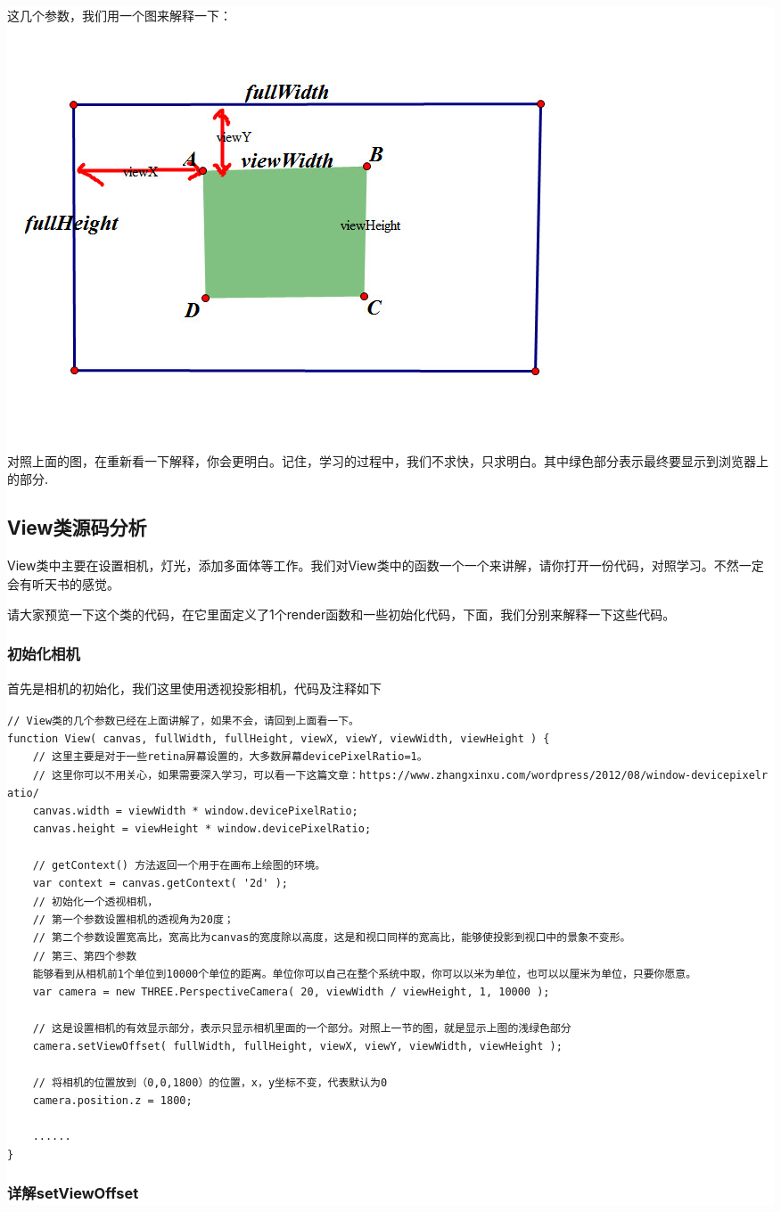 这几个参数，我们用一个图来解释一下：

![](/images/posts/2022-12-04-20-19-41.png)

对照上面的图，在重新看一下解释，你会更明白。记住，学习的过程中，我们不求快，只求明白。其中绿色部分表示最终要显示到浏览器上的部分.

## View类源码分析
View类中主要在设置相机，灯光，添加多面体等工作。我们对View类中的函数一个一个来讲解，请你打开一份代码，对照学习。不然一定会有听天书的感觉。

请大家预览一下这个类的代码，在它里面定义了1个render函数和一些初始化代码，下面，我们分别来解释一下这些代码。

### 初始化相机
首先是相机的初始化，我们这里使用透视投影相机，代码及注释如下
```
// View类的几个参数已经在上面讲解了，如果不会，请回到上面看一下。
function View( canvas, fullWidth, fullHeight, viewX, viewY, viewWidth, viewHeight ) {
    // 这里主要是对于一些retina屏幕设置的，大多数屏幕devicePixelRatio=1。
    // 这里你可以不用关心，如果需要深入学习，可以看一下这篇文章：https://www.zhangxinxu.com/wordpress/2012/08/window-devicepixelratio/
    canvas.width = viewWidth * window.devicePixelRatio;
    canvas.height = viewHeight * window.devicePixelRatio;

    // getContext() 方法返回一个用于在画布上绘图的环境。
    var context = canvas.getContext( '2d' );
    // 初始化一个透视相机，
    // 第一个参数设置相机的透视角为20度；
    // 第二个参数设置宽高比，宽高比为canvas的宽度除以高度，这是和视口同样的宽高比，能够使投影到视口中的景象不变形。
    // 第三、第四个参数
    能够看到从相机前1个单位到10000个单位的距离。单位你可以自己在整个系统中取，你可以以米为单位，也可以以厘米为单位，只要你愿意。
    var camera = new THREE.PerspectiveCamera( 20, viewWidth / viewHeight, 1, 10000 );

    // 这是设置相机的有效显示部分，表示只显示相机里面的一个部分。对照上一节的图，就是显示上图的浅绿色部分
    camera.setViewOffset( fullWidth, fullHeight, viewX, viewY, viewWidth, viewHeight );

    // 将相机的位置放到（0,0,1800）的位置，x，y坐标不变，代表默认为0
    camera.position.z = 1800;

    ......
}
```
### 详解setViewOffset